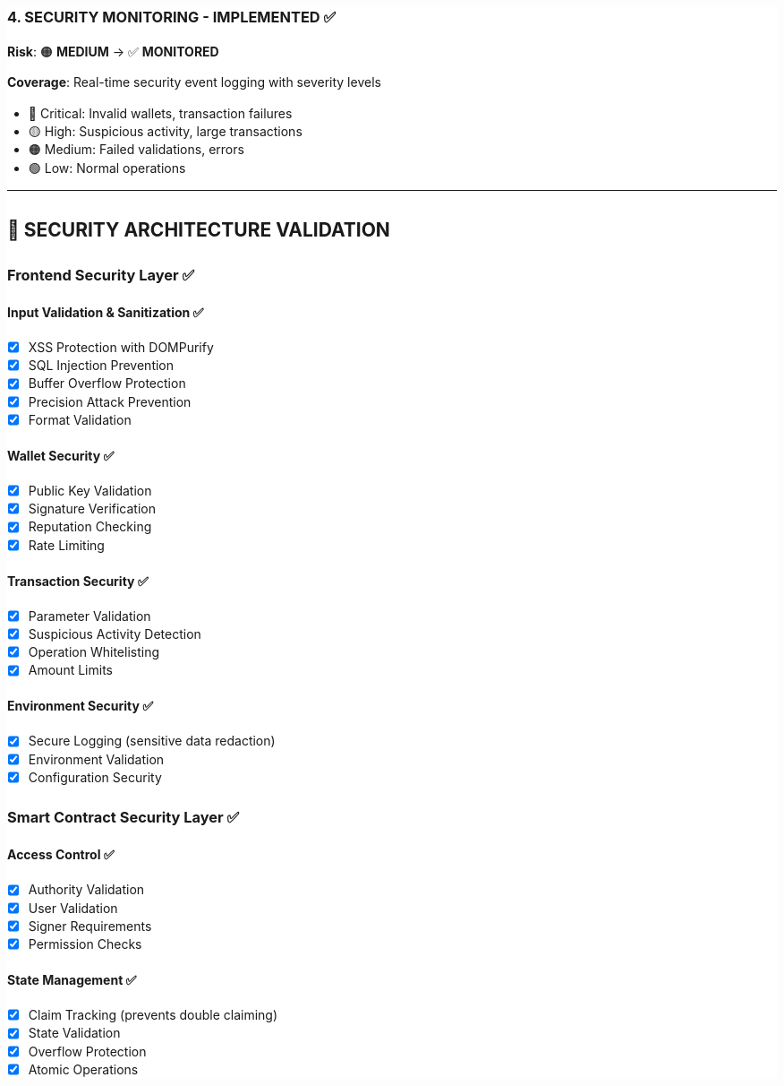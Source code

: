 ### **4. SECURITY MONITORING - IMPLEMENTED** ✅
**Risk**: 🟠 **MEDIUM** → ✅ **MONITORED**

**Coverage**: Real-time security event logging with severity levels
- 🔴 Critical: Invalid wallets, transaction failures
- 🟡 High: Suspicious activity, large transactions
- 🟠 Medium: Failed validations, errors
- 🟢 Low: Normal operations

---

## 🔐 **SECURITY ARCHITECTURE VALIDATION**

### **Frontend Security Layer** ✅

#### **Input Validation & Sanitization** ✅
- [x] XSS Protection with DOMPurify
- [x] SQL Injection Prevention
- [x] Buffer Overflow Protection
- [x] Precision Attack Prevention
- [x] Format Validation

#### **Wallet Security** ✅
- [x] Public Key Validation
- [x] Signature Verification
- [x] Reputation Checking
- [x] Rate Limiting

#### **Transaction Security** ✅
- [x] Parameter Validation
- [x] Suspicious Activity Detection
- [x] Operation Whitelisting
- [x] Amount Limits

#### **Environment Security** ✅
- [x] Secure Logging (sensitive data redaction)
- [x] Environment Validation
- [x] Configuration Security

### **Smart Contract Security Layer** ✅

#### **Access Control** ✅
- [x] Authority Validation
- [x] User Validation
- [x] Signer Requirements
- [x] Permission Checks

#### **State Management** ✅
- [x] Claim Tracking (prevents double claiming)
- [x] State Validation
- [x] Overflow Protection
- [x] Atomic Operations
